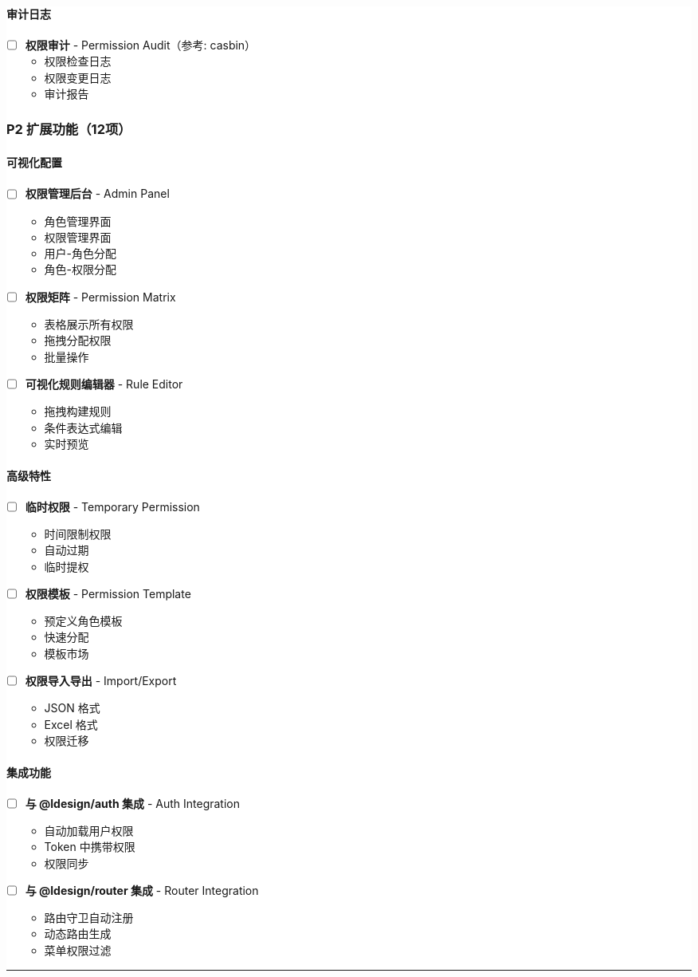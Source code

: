 #### 审计日志

- [ ] **权限审计** - Permission Audit（参考: casbin）
  - 权限检查日志
  - 权限变更日志
  - 审计报告

### P2 扩展功能（12项）

#### 可视化配置

- [ ] **权限管理后台** - Admin Panel
  - 角色管理界面
  - 权限管理界面
  - 用户-角色分配
  - 角色-权限分配

- [ ] **权限矩阵** - Permission Matrix
  - 表格展示所有权限
  - 拖拽分配权限
  - 批量操作

- [ ] **可视化规则编辑器** - Rule Editor
  - 拖拽构建规则
  - 条件表达式编辑
  - 实时预览

#### 高级特性

- [ ] **临时权限** - Temporary Permission
  - 时间限制权限
  - 自动过期
  - 临时提权

- [ ] **权限模板** - Permission Template
  - 预定义角色模板
  - 快速分配
  - 模板市场

- [ ] **权限导入导出** - Import/Export
  - JSON 格式
  - Excel 格式
  - 权限迁移

#### 集成功能

- [ ] **与 @ldesign/auth 集成** - Auth Integration
  - 自动加载用户权限
  - Token 中携带权限
  - 权限同步

- [ ] **与 @ldesign/router 集成** - Router Integration
  - 路由守卫自动注册
  - 动态路由生成
  - 菜单权限过滤

---

  [key: string]: any